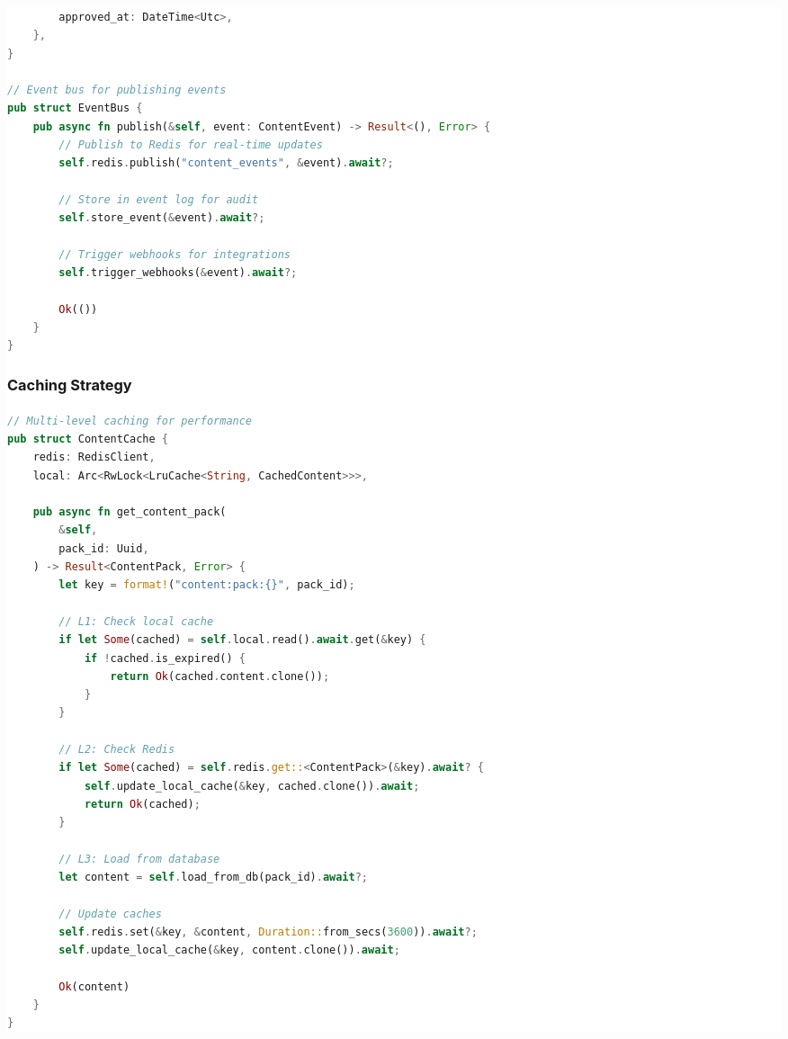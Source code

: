```rust
        approved_at: DateTime<Utc>,
    },
}

// Event bus for publishing events
pub struct EventBus {
    pub async fn publish(&self, event: ContentEvent) -> Result<(), Error> {
        // Publish to Redis for real-time updates
        self.redis.publish("content_events", &event).await?;
        
        // Store in event log for audit
        self.store_event(&event).await?;
        
        // Trigger webhooks for integrations
        self.trigger_webhooks(&event).await?;
        
        Ok(())
    }
}
```

### Caching Strategy

```rust
// Multi-level caching for performance
pub struct ContentCache {
    redis: RedisClient,
    local: Arc<RwLock<LruCache<String, CachedContent>>>,
    
    pub async fn get_content_pack(
        &self,
        pack_id: Uuid,
    ) -> Result<ContentPack, Error> {
        let key = format!("content:pack:{}", pack_id);
        
        // L1: Check local cache
        if let Some(cached) = self.local.read().await.get(&key) {
            if !cached.is_expired() {
                return Ok(cached.content.clone());
            }
        }
        
        // L2: Check Redis
        if let Some(cached) = self.redis.get::<ContentPack>(&key).await? {
            self.update_local_cache(&key, cached.clone()).await;
            return Ok(cached);
        }
        
        // L3: Load from database
        let content = self.load_from_db(pack_id).await?;
        
        // Update caches
        self.redis.set(&key, &content, Duration::from_secs(3600)).await?;
        self.update_local_cache(&key, content.clone()).await;
        
        Ok(content)
    }
}
```
